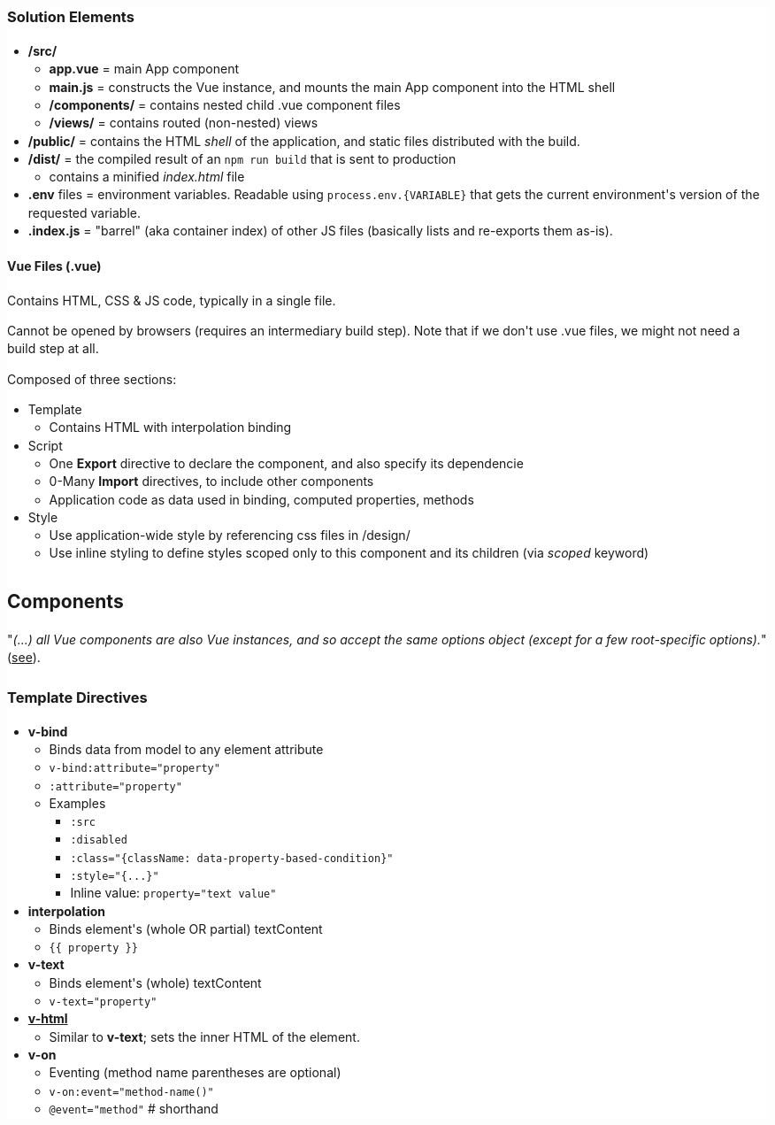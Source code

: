 ### Solution Elements

* **/src/**
  * **app.vue** = main App component
  * **main.js** = constructs the Vue instance, and mounts the main App component into the HTML shell
  * **/components/** = contains nested child .vue component files
  * **/views/** = contains routed (non-nested) views
* **/public/** = contains the HTML _shell_ of the application, and static files distributed with the build.
* **/dist/** = the compiled result of an `npm run build` that is sent to production
  * contains a minified _index.html_ file
* **.env** files = environment variables. Readable using `process.env.{VARIABLE}` that gets the current environment's version of the requested variable.
* **.index.js** = "barrel" (aka container index) of other JS files (basically lists and re-exports them as-is).

#### Vue Files (.vue)

Contains HTML, CSS & JS code, typically in a single file.

Cannot be opened by browsers (requires an intermediary build step).
Note that if we don't use .vue files, we might not need a build step at all.

Composed of three sections:

* Template
  * Contains HTML with interpolation binding
* Script
  * One **Export** directive to declare the component, and also specify its dependencie
  * 0-Many **Import** directives, to include other components
  * Application code as data used in binding, computed properties, methods
* Style
  * Use application-wide style by referencing css files in /design/
  * Use inline styling to define styles scoped only to this component and its children (via _scoped_ keyword)

## Components

"_(...) all Vue components are also Vue instances, and so accept the same options object (except for a few root-specific options)._" ([see](https://stackoverflow.com/a/48537543)).

### Template Directives

* **v-bind**
  * Binds data from model to any element attribute
  * `v-bind:attribute="property"`
  * `:attribute="property"`
  * Examples
    * `:src`
    * `:disabled`
    * `:class="{className: data-property-based-condition}"`
    * `:style="{...}"`
    * Inline value: `property="text value"`
* **interpolation**
  * Binds element's (whole OR partial) textContent
  * `{{ property }}`
* **v-text**
  * Binds element's (whole) textContent
  * `v-text="property"`
* [**v-html**](https://vuejs.org/v2/api/#v-html)
  * Similar to **v-text**; sets the inner HTML of the element.
* **v-on**
  * Eventing (method name parentheses are optional)
  * `v-on:event="method-name()"`
  * `@event="method"` # shorthand
